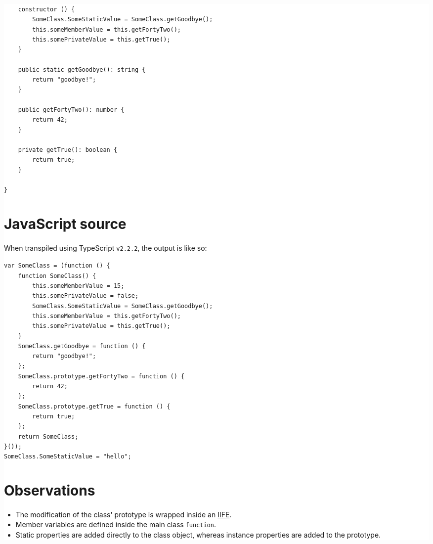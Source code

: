         constructor () {
            SomeClass.SomeStaticValue = SomeClass.getGoodbye();
            this.someMemberValue = this.getFortyTwo();
            this.somePrivateValue = this.getTrue();
        }
    
        public static getGoodbye(): string {
            return "goodbye!";
        }
    
        public getFortyTwo(): number {
            return 42;
        }
    
        private getTrue(): boolean {
            return true;
        }
    
    }

# JavaScript source
When transpiled using TypeScript `v2.2.2`, the output is like so:

    var SomeClass = (function () {
        function SomeClass() {
            this.someMemberValue = 15;
            this.somePrivateValue = false;
            SomeClass.SomeStaticValue = SomeClass.getGoodbye();
            this.someMemberValue = this.getFortyTwo();
            this.somePrivateValue = this.getTrue();
        }
        SomeClass.getGoodbye = function () {
            return "goodbye!";
        };
        SomeClass.prototype.getFortyTwo = function () {
            return 42;
        };
        SomeClass.prototype.getTrue = function () {
            return true;
        };
        return SomeClass;
    }());
    SomeClass.SomeStaticValue = "hello";

# Observations

 - The modification of the class' prototype is wrapped inside an [IIFE][1].
 - Member variables are defined inside the main class `function`.
 - Static properties are added directly to the class object, whereas instance properties are added to the prototype.


  [1]: https://www.wikiwand.com/en/Immediately-invoked_function_expression

